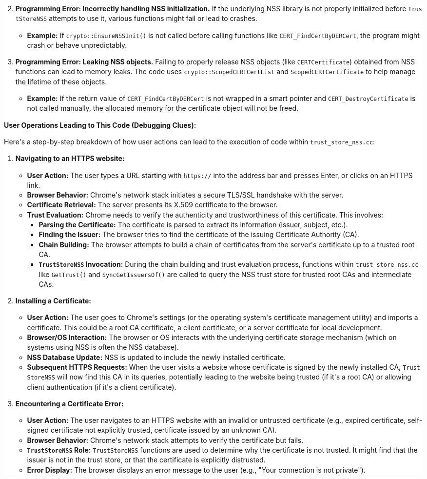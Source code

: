 2. **Programming Error: Incorrectly handling NSS initialization.** If the underlying NSS library is not properly initialized before `TrustStoreNSS` attempts to use it, various functions might fail or lead to crashes.
   * **Example:**  If `crypto::EnsureNSSInit()` is not called before calling functions like `CERT_FindCertByDERCert`, the program might crash or behave unpredictably.

3. **Programming Error: Leaking NSS objects.**  Failing to properly release NSS objects (like `CERTCertificate`) obtained from NSS functions can lead to memory leaks. The code uses `crypto::ScopedCERTCertList` and `ScopedCERTCertificate` to help manage the lifetime of these objects.
   * **Example:** If the return value of `CERT_FindCertByDERCert` is not wrapped in a smart pointer and `CERT_DestroyCertificate` is not called manually, the allocated memory for the certificate object will not be freed.

**User Operations Leading to This Code (Debugging Clues):**

Here's a step-by-step breakdown of how user actions can lead to the execution of code within `trust_store_nss.cc`:

1. **Navigating to an HTTPS website:**
   * **User Action:** The user types a URL starting with `https://` into the address bar and presses Enter, or clicks on an HTTPS link.
   * **Browser Behavior:** Chrome's network stack initiates a secure TLS/SSL handshake with the server.
   * **Certificate Retrieval:** The server presents its X.509 certificate to the browser.
   * **Trust Evaluation:** Chrome needs to verify the authenticity and trustworthiness of this certificate. This involves:
      * **Parsing the Certificate:**  The certificate is parsed to extract its information (issuer, subject, etc.).
      * **Finding the Issuer:** The browser tries to find the certificate of the issuing Certificate Authority (CA).
      * **Chain Building:** The browser attempts to build a chain of certificates from the server's certificate up to a trusted root CA.
      * **`TrustStoreNSS` Invocation:**  During the chain building and trust evaluation process, functions within `trust_store_nss.cc` like `GetTrust()` and `SyncGetIssuersOf()` are called to query the NSS trust store for trusted root CAs and intermediate CAs.

2. **Installing a Certificate:**
   * **User Action:** The user goes to Chrome's settings (or the operating system's certificate management utility) and imports a certificate. This could be a root CA certificate, a client certificate, or a server certificate for local development.
   * **Browser/OS Interaction:** The browser or OS interacts with the underlying certificate storage mechanism (which on systems using NSS is often the NSS database).
   * **NSS Database Update:** NSS is updated to include the newly installed certificate.
   * **Subsequent HTTPS Requests:** When the user visits a website whose certificate is signed by the newly installed CA, `TrustStoreNSS` will now find this CA in its queries, potentially leading to the website being trusted (if it's a root CA) or allowing client authentication (if it's a client certificate).

3. **Encountering a Certificate Error:**
   * **User Action:** The user navigates to an HTTPS website with an invalid or untrusted certificate (e.g., expired certificate, self-signed certificate not explicitly trusted, certificate issued by an unknown CA).
   * **Browser Behavior:** Chrome's network stack attempts to verify the certificate but fails.
   * **`TrustStoreNSS` Role:** `TrustStoreNSS` functions are used to determine why the certificate is not trusted. It might find that the issuer is not in the trust store, or that the certificate is explicitly distrusted.
   * **Error Display:** The browser displays an error message to the user (e.g., "Your connection is not private").
